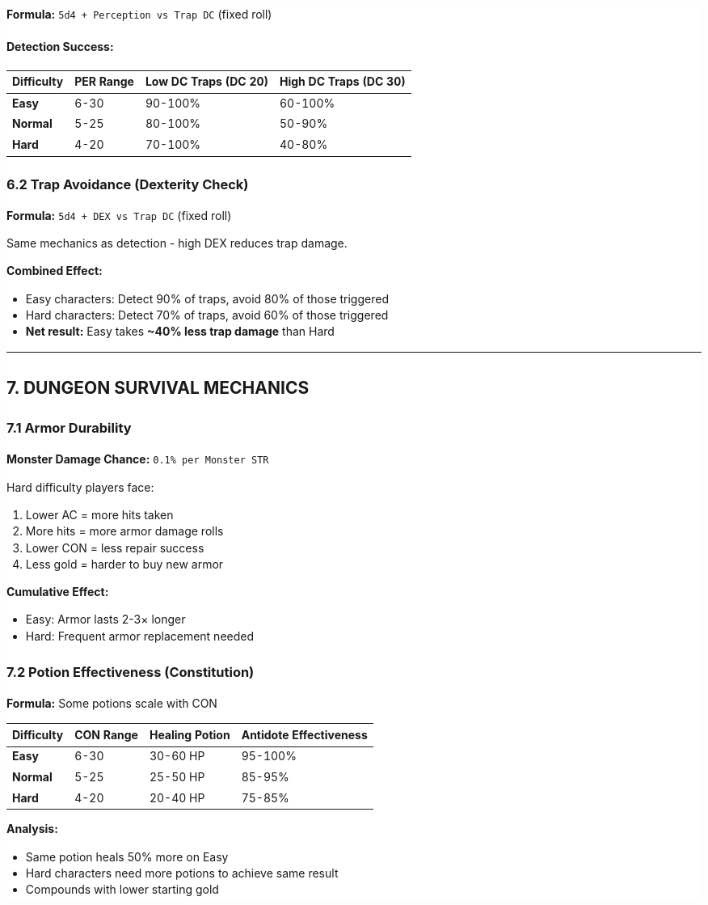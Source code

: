 **Formula:** `5d4 + Perception vs Trap DC` (fixed roll)

#### Detection Success:

| Difficulty | PER Range | Low DC Traps (DC 20) | High DC Traps (DC 30) |
|------------|-----------|----------------------|------------------------|
| **Easy**   | 6-30      | 90-100%              | 60-100%                |
| **Normal** | 5-25      | 80-100%              | 50-90%                 |
| **Hard**   | 4-20      | 70-100%              | 40-80%                 |

### 6.2 Trap Avoidance (Dexterity Check)

**Formula:** `5d4 + DEX vs Trap DC` (fixed roll)

Same mechanics as detection - high DEX reduces trap damage.

**Combined Effect:**
- Easy characters: Detect 90% of traps, avoid 80% of those triggered
- Hard characters: Detect 70% of traps, avoid 60% of those triggered
- **Net result:** Easy takes **~40% less trap damage** than Hard

---

## 7. DUNGEON SURVIVAL MECHANICS

### 7.1 Armor Durability

**Monster Damage Chance:** `0.1% per Monster STR`

Hard difficulty players face:
1. Lower AC = more hits taken
2. More hits = more armor damage rolls
3. Lower CON = less repair success
4. Less gold = harder to buy new armor

**Cumulative Effect:**
- Easy: Armor lasts 2-3× longer
- Hard: Frequent armor replacement needed

### 7.2 Potion Effectiveness (Constitution)

**Formula:** Some potions scale with CON

| Difficulty | CON Range | Healing Potion | Antidote Effectiveness |
|------------|-----------|----------------|------------------------|
| **Easy**   | 6-30      | 30-60 HP       | 95-100%                |
| **Normal** | 5-25      | 25-50 HP       | 85-95%                 |
| **Hard**   | 4-20      | 20-40 HP       | 75-85%                 |

**Analysis:**
- Same potion heals 50% more on Easy
- Hard characters need more potions to achieve same result
- Compounds with lower starting gold
